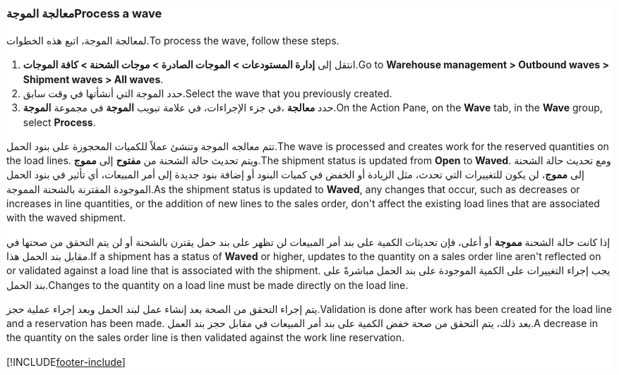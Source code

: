 ### <a name="process-a-wave"></a><span data-ttu-id="fafa4-197">معالجة الموجة</span><span class="sxs-lookup"><span data-stu-id="fafa4-197">Process a wave</span></span>

<span data-ttu-id="fafa4-198">لمعالجة الموجة، اتبع هذه الخطوات.</span><span class="sxs-lookup"><span data-stu-id="fafa4-198">To process the wave, follow these steps.</span></span>

1. <span data-ttu-id="fafa4-199">انتقل إلى **إدارة المستودعات \> الموجات الصادرة‬ \> موجات الشحنة‬ \> كافة الموجات‬**.</span><span class="sxs-lookup"><span data-stu-id="fafa4-199">Go to **Warehouse management \> Outbound waves \> Shipment waves \> All waves**.</span></span>
2. <span data-ttu-id="fafa4-200">حدد الموجة التي أنشأتها في وقت سابق.</span><span class="sxs-lookup"><span data-stu-id="fafa4-200">Select the wave that you previously created.</span></span>
3. <span data-ttu-id="fafa4-201">في جزء الإجراءات، في علامة تبويب **الموجة** في مجموعة **الموجة‏‎‬**، حدد **معالجة**.</span><span class="sxs-lookup"><span data-stu-id="fafa4-201">On the Action Pane, on the **Wave** tab, in the **Wave** group, select **Process**.</span></span>

<span data-ttu-id="fafa4-202">تتم معالجه الموجة وتنشئ عملاً للكميات المحجوزة على بنود الحمل.</span><span class="sxs-lookup"><span data-stu-id="fafa4-202">The wave is processed and creates work for the reserved quantities on the load lines.</span></span> <span data-ttu-id="fafa4-203">ويتم تحديث حالة الشحنة من **مفتوح** إلى **مموج‬**.</span><span class="sxs-lookup"><span data-stu-id="fafa4-203">The shipment status is updated from **Open** to **Waved**.</span></span> <span data-ttu-id="fafa4-204">ومع تحديث حالة الشحنة إلى **مموج**، لن يكون للتغييرات التي تحدث، مثل الزيادة أو الخفض في كميات البنود أو إضافة بنود جديدة إلى أمر المبيعات، أي تأثير في بنود الحمل الموجودة المقترنة بالشحنة المموجة.</span><span class="sxs-lookup"><span data-stu-id="fafa4-204">As the shipment status is updated to **Waved**, any changes that occur, such as decreases or increases in line quantities, or the addition of new lines to the sales order, don't affect the existing load lines that are associated with the waved shipment.</span></span>

<span data-ttu-id="fafa4-205">إذا كانت حالة الشحنة **مموجة** أو أعلى، فإن تحديثات الكمية على بند أمر المبيعات لن تظهر على بند حمل يقترن بالشحنة أو لن يتم التحقق من صحتها في مقابل بند الحمل هذا.</span><span class="sxs-lookup"><span data-stu-id="fafa4-205">If a shipment has a status of **Waved** or higher, updates to the quantity on a sales order line aren't reflected on or validated against a load line that is associated with the shipment.</span></span> <span data-ttu-id="fafa4-206">يجب إجراء التغييرات على الكمية الموجودة على بند الحمل مباشرةً على بند الحمل.</span><span class="sxs-lookup"><span data-stu-id="fafa4-206">Changes to the quantity on a load line must be made directly on the load line.</span></span>

<span data-ttu-id="fafa4-207">يتم إجراء التحقق من الصحة بعد إنشاء عمل لبند الحمل وبعد إجراء عملية حجز.</span><span class="sxs-lookup"><span data-stu-id="fafa4-207">Validation is done after work has been created for the load line and a reservation has been made.</span></span> <span data-ttu-id="fafa4-208">بعد ذلك، يتم التحقق من صحة خفض الكمية على بند أمر المبيعات في مقابل حجز بند العمل.</span><span class="sxs-lookup"><span data-stu-id="fafa4-208">A decrease in the quantity on the sales order line is then validated against the work line reservation.</span></span>


[!INCLUDE[footer-include](../../includes/footer-banner.md)]